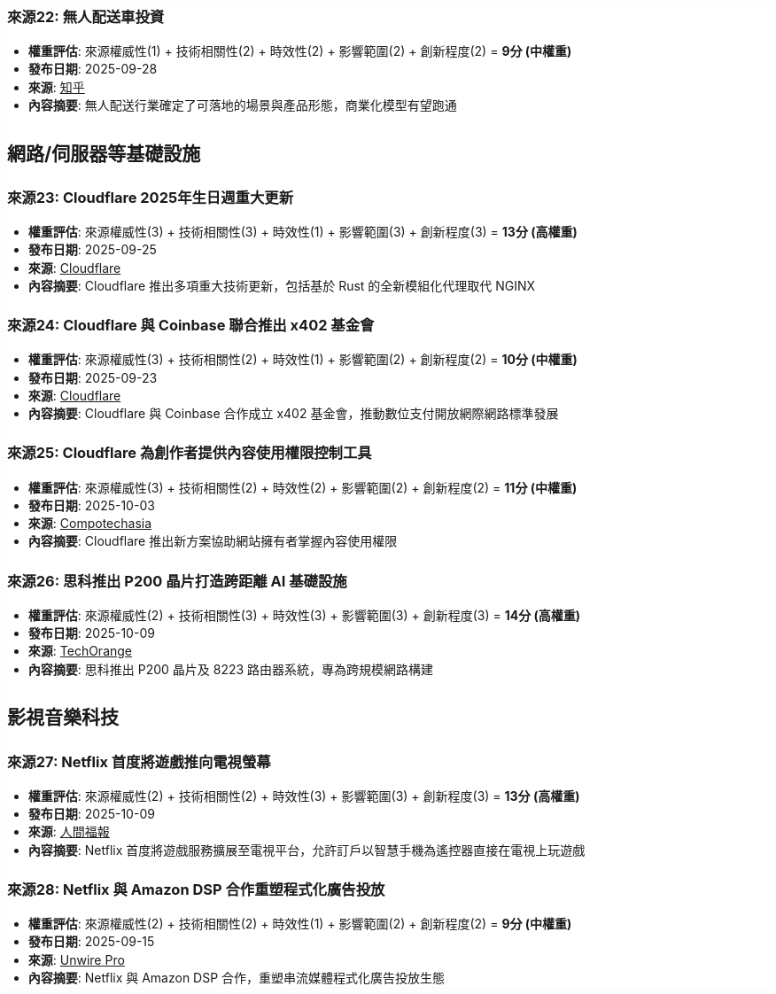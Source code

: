 ### 來源22: 無人配送車投資
- **權重評估**: 來源權威性(1) + 技術相關性(2) + 時效性(2) + 影響範圍(2) + 創新程度(2) = **9分 (中權重)**
- **發布日期**: 2025-09-28
- **來源**: [知乎](https://www.zhihu.com/question/1955767808517468804/answer/1956286186982179919)
- **內容摘要**: 無人配送行業確定了可落地的場景與產品形態，商業化模型有望跑通

## 網路/伺服器等基礎設施

### 來源23: Cloudflare 2025年生日週重大更新
- **權重評估**: 來源權威性(3) + 技術相關性(3) + 時效性(1) + 影響範圍(3) + 創新程度(3) = **13分 (高權重)**
- **發布日期**: 2025-09-25
- **來源**: [Cloudflare](https://www.cloudflare.com/zh-tw/innovation-week/birthday-week-2025/updates/)
- **內容摘要**: Cloudflare 推出多項重大技術更新，包括基於 Rust 的全新模組化代理取代 NGINX

### 來源24: Cloudflare 與 Coinbase 聯合推出 x402 基金會
- **權重評估**: 來源權威性(3) + 技術相關性(2) + 時效性(1) + 影響範圍(2) + 創新程度(2) = **10分 (中權重)**
- **發布日期**: 2025-09-23
- **來源**: [Cloudflare](https://www.cloudflare.com/zh-tw/press/press-releases/2025/cloudflare-and-coinbase-will-launch-x402-foundation/)
- **內容摘要**: Cloudflare 與 Coinbase 合作成立 x402 基金會，推動數位支付開放網際網路標準發展

### 來源25: Cloudflare 為創作者提供內容使用權限控制工具
- **權重評估**: 來源權威性(3) + 技術相關性(2) + 時效性(2) + 影響範圍(2) + 創新程度(2) = **11分 (中權重)**
- **發布日期**: 2025-10-03
- **來源**: [Compotechasia](https://www.compotechasia.com/a/press/2025/1003/61867.html)
- **內容摘要**: Cloudflare 推出新方案協助網站擁有者掌握內容使用權限

### 來源26: 思科推出 P200 晶片打造跨距離 AI 基礎設施
- **權重評估**: 來源權威性(2) + 技術相關性(3) + 時效性(3) + 影響範圍(3) + 創新程度(3) = **14分 (高權重)**
- **發布日期**: 2025-10-09
- **來源**: [TechOrange](https://techorange.com/2025/10/09/cisco-nvidia-chip-ai-data-centers-distances-microsoft-alibaba/)
- **內容摘要**: 思科推出 P200 晶片及 8223 路由器系統，專為跨規模網路構建

## 影視音樂科技

### 來源27: Netflix 首度將遊戲推向電視螢幕
- **權重評估**: 來源權威性(2) + 技術相關性(2) + 時效性(3) + 影響範圍(3) + 創新程度(3) = **13分 (高權重)**
- **發布日期**: 2025-10-09
- **來源**: [人間福報](https://www.merit-times.com/news/483359)
- **內容摘要**: Netflix 首度將遊戲服務擴展至電視平台，允許訂戶以智慧手機為遙控器直接在電視上玩遊戲

### 來源28: Netflix 與 Amazon DSP 合作重塑程式化廣告投放
- **權重評估**: 來源權威性(2) + 技術相關性(2) + 時效性(1) + 影響範圍(2) + 創新程度(2) = **9分 (中權重)**
- **發布日期**: 2025-09-15
- **來源**: [Unwire Pro](https://unwire.pro/2025/09/15/netflix-amazon-dsp-streaming-advertising-partnership/news/)
- **內容摘要**: Netflix 與 Amazon DSP 合作，重塑串流媒體程式化廣告投放生態
